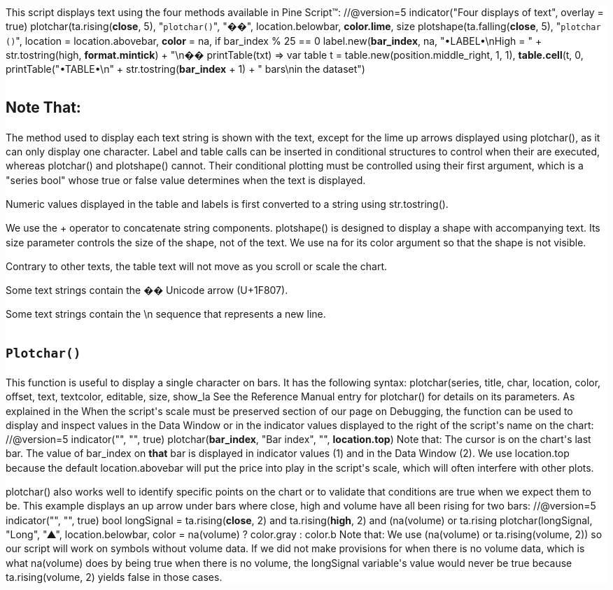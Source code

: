 This script displays text using the four methods available in Pine Script™:
//@version=5 indicator("Four displays of text", overlay = true)
plotchar(ta.rising(**close**, 5), "`plotchar()`", "��", location.belowbar, **color.lime**, size plotshape(ta.falling(**close**, 5), "`plotchar()`", location = location.abovebar, **color** = na, if bar_index % 25 == 0
    label.new(**bar_index**, na, "•LABEL•\nHigh = " + str.tostring(high, **format.mintick**) + "\n��
printTable(txt) => var table t = table.new(position.middle_right, 1, 1), **table.cell**(t, 0, printTable("•TABLE•\n" + str.tostring(**bar_index** + 1) + " bars\nin the dataset")

## Note That:

The method used to display each text string is shown with the text, except for the lime up arrows displayed using plotchar(), as it can only display one character. Label and table calls can be inserted in conditional structures to control when their are executed, whereas plotchar() and plotshape() cannot. Their conditional plotting must be controlled using their first argument, which is a "series bool" whose true  or false  value determines when the text is displayed.

Numeric values displayed in the table and labels is first converted to a string using str.tostring().

We use the +  operator to concatenate string components. plotshape() is designed to display a shape with accompanying text. Its size  parameter controls the size of the shape, not of the text. We use na for its color  argument so that the shape is not visible.

Contrary to other texts, the table text will not move as you scroll or scale the chart.

Some text strings contain the �� Unicode arrow (U+1F807).

Some text strings contain the \n  sequence that represents a new line.

## `Plotchar()`

This function is useful to display a single character on bars. It has the following syntax:
plotchar(series, title, char, location, color, offset, text, textcolor, editable, size, show_la See the Reference Manual entry for plotchar() for details on its parameters. As explained in the When the script's scale must be preserved section of our page on Debugging, the function can be used to display and inspect values in the Data Window or in the indicator values displayed to the right of the script's name on the chart:
//@version=5 indicator("", "", true) plotchar(**bar_index**, "Bar index", "", **location.top**)
Note that:
The cursor is on the chart's last bar. The value of bar_index on **that** bar is displayed in indicator values (1) and in the Data Window (2). We use location.top because the default location.abovebar will put the price into play in the script's scale, which will often interfere with other plots.

plotchar() also works well to identify specific points on the chart or to validate that conditions are true  when we expect them to be. This example displays an up arrow under bars where close, high and volume have all been rising for two bars:
//@version=5 indicator("", "", true) bool longSignal = ta.rising(**close**, 2) and ta.rising(**high**, 2) and (na(volume) or ta.rising plotchar(longSignal, "Long", "▲", location.belowbar, color = na(volume) ? color.gray : color.b Note that:
We use (na(volume) or ta.rising(volume, 2))  so our script will work on symbols without volume data. If we did not make provisions for when there is no volume data, which is what na(volume)  does by being true  when there is no volume, the longSignal  variable's value would never be true  because ta.rising(volume, 2)  yields false  in those cases.
